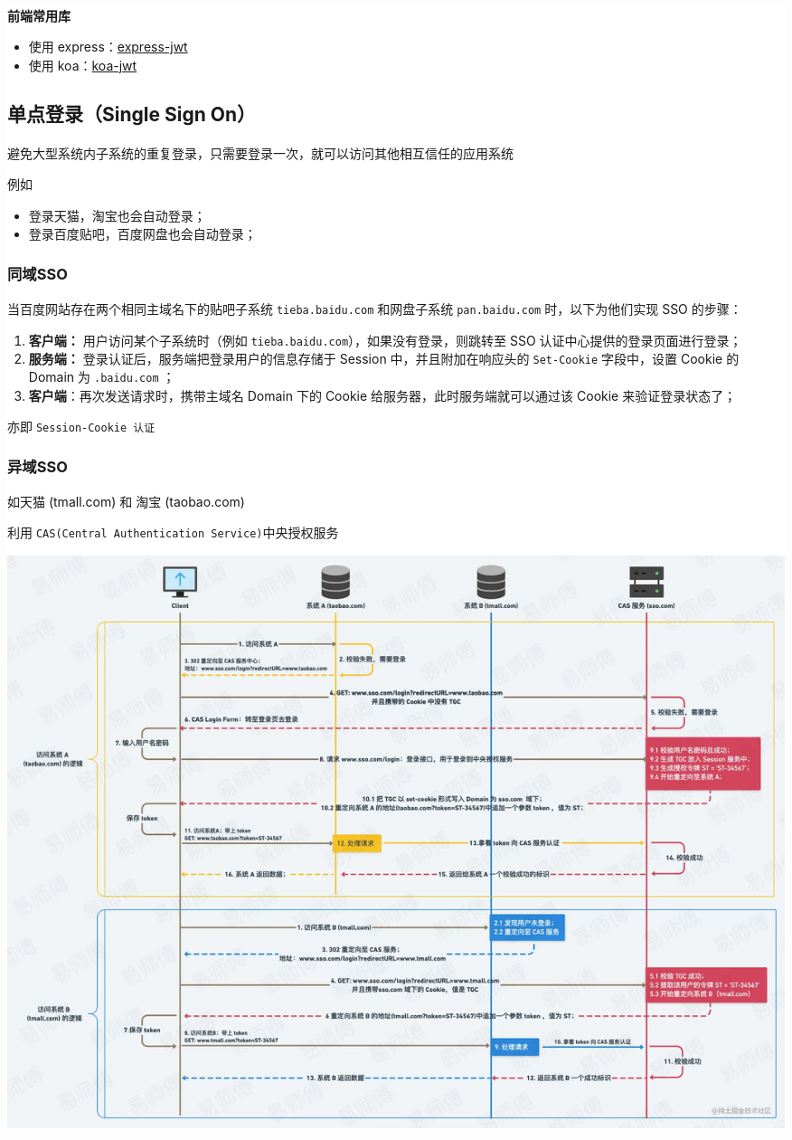 **前端常用库**

- 使用 express：[express-jwt](https://link.juejin.cn/?target=https%3A%2F%2Fgithub.com%2Fauth0%2Fexpress-jwt)
- 使用 koa：[koa-jwt](https://link.juejin.cn/?target=https%3A%2F%2Fgithub.com%2Fkoajs%2Fjwt)

##  单点登录（Single Sign On）

避免大型系统内子系统的重复登录，只需要登录一次，就可以访问其他相互信任的应用系统

例如

- 登录天猫，淘宝也会自动登录；
- 登录百度贴吧，百度网盘也会自动登录；

### 同域SSO

当百度网站存在两个相同主域名下的贴吧子系统 `tieba.baidu.com` 和网盘子系统 `pan.baidu.com` 时，以下为他们实现 SSO 的步骤：

1. **客户端：** 用户访问某个子系统时（例如 `tieba.baidu.com`），如果没有登录，则跳转至 SSO 认证中心提供的登录页面进行登录；
2. **服务端：** 登录认证后，服务端把登录用户的信息存储于 Session 中，并且附加在响应头的 `Set-Cookie` 字段中，设置 Cookie 的 Domain 为 `.baidu.com` ；
3. **客户端**：再次发送请求时，携带主域名 Domain 下的 Cookie 给服务器，此时服务端就可以通过该 Cookie 来验证登录状态了；

亦即  `Session-Cookie 认证` 

### 异域SSO

如天猫 (tmall.com) 和 淘宝 (taobao.com) 

利用 `CAS(Central Authentication Service)`中央授权服务

![CAS认证流程图](image7.png)
